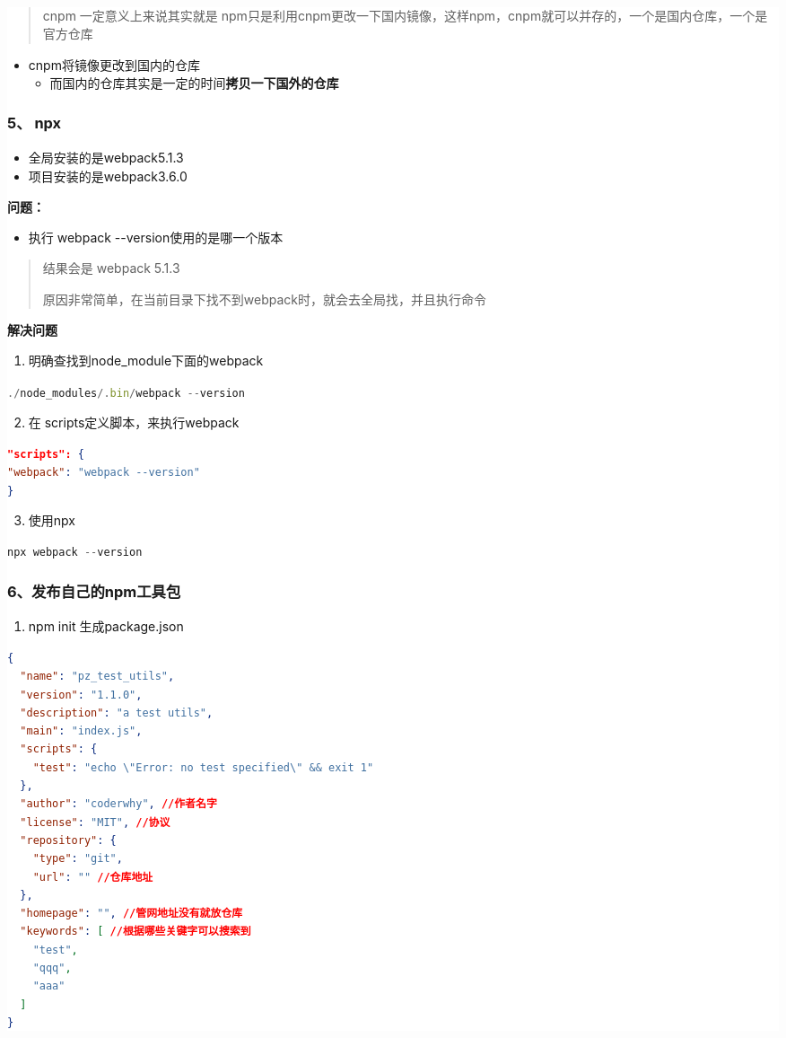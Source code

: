 

> cnpm 一定意义上来说其实就是 npm只是利用cnpm更改一下国内镜像，这样npm，cnpm就可以并存的，一个是国内仓库，一个是官方仓库

+ cnpm将镜像更改到国内的仓库
  + 而国内的仓库其实是一定的时间**拷贝一下国外的仓库**



### 5、 npx

+ 全局安装的是webpack5.1.3
+ 项目安装的是webpack3.6.0

**问题：**

+ 执行 webpack --version使用的是哪一个版本

> 结果会是 webpack 5.1.3
>
> 原因非常简单，在当前目录下找不到webpack时，就会去全局找，并且执行命令

**解决问题**

1. 明确查找到node_module下面的webpack

```js
./node_modules/.bin/webpack --version
```

2. 在 scripts定义脚本，来执行webpack

```json
"scripts": {
"webpack": "webpack --version"
}
```

3. 使用npx

```js
npx webpack --version
```

### 6、发布自己的npm工具包

1. npm init 生成package.json

```json
{
  "name": "pz_test_utils",
  "version": "1.1.0",
  "description": "a test utils",
  "main": "index.js",
  "scripts": {
    "test": "echo \"Error: no test specified\" && exit 1"
  },
  "author": "coderwhy", //作者名字
  "license": "MIT", //协议
  "repository": {
    "type": "git",
    "url": "" //仓库地址
  },
  "homepage": "", //管网地址没有就放仓库
  "keywords": [ //根据哪些关键字可以搜索到
    "test",
    "qqq",
    "aaa"
  ]
}
```
